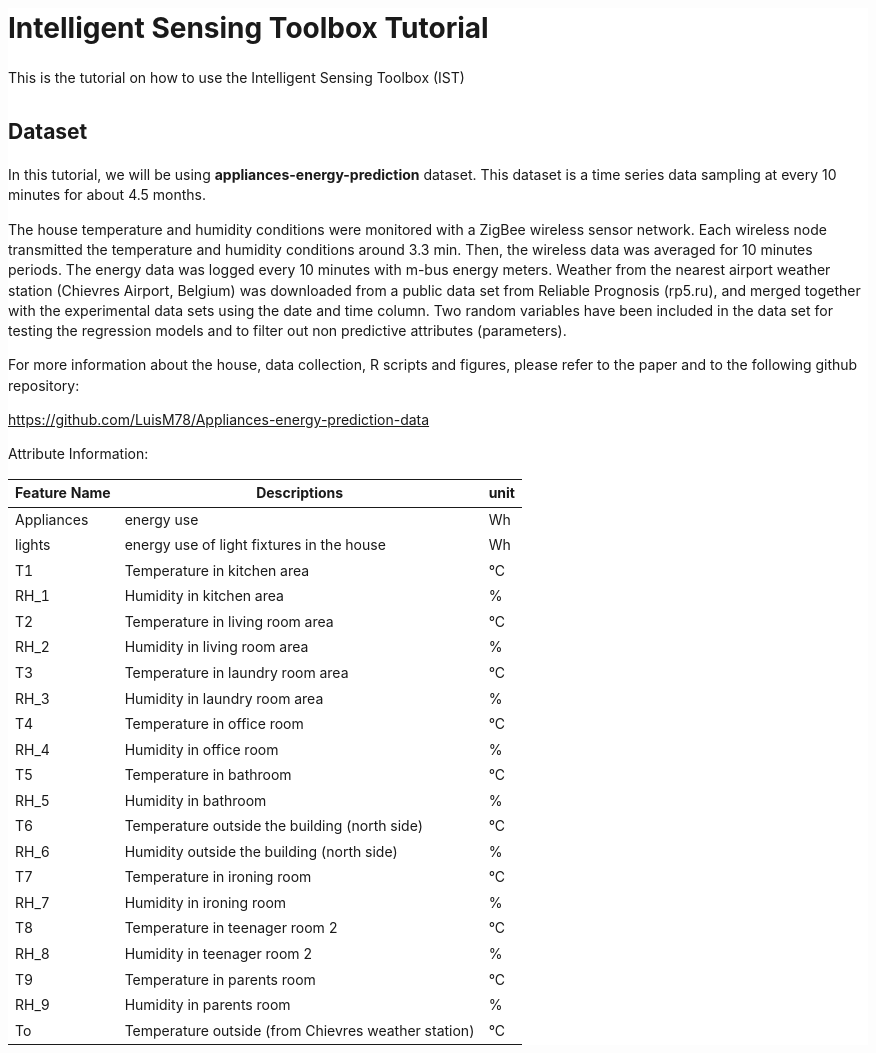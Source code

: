 
# Intelligent Sensing Toolbox Tutorial

This is the tutorial on how to use the Intelligent Sensing Toolbox (IST)

## Dataset

In this tutorial, we will be using **appliances-energy-prediction** dataset. This dataset is a time series data sampling at every 10 minutes for about 4.5 months.

The house temperature and humidity conditions were monitored with a ZigBee wireless sensor network. Each wireless node transmitted the temperature and humidity conditions around 3.3 min. Then, the wireless data was averaged for 10 minutes periods. The energy data was logged every 10 minutes with m-bus energy meters. Weather from the nearest airport weather station (Chievres Airport, Belgium) was downloaded from a public data set from Reliable Prognosis (rp5.ru), and merged together with the experimental data sets using the date and time column. Two random variables have been included in the data set for testing the regression models and to filter out non predictive attributes (parameters). 

For more information about the house, data collection, R scripts and figures, please refer to the paper and to the following github repository: 

https://github.com/LuisM78/Appliances-energy-prediction-data

Attribute Information:

| Feature Name | Descriptions | unit |
|-|-|-|
| Appliances | energy use | Wh 
| lights | energy use of light fixtures in the house | Wh 
| T1 | Temperature in kitchen area | °C 
| RH_1 | Humidity in kitchen area | % 
| T2 | Temperature in living room area | °C  
| RH_2 | Humidity in living room area | % 
| T3 | Temperature in laundry room area | °C  
| RH_3 | Humidity in laundry room area | % 
| T4 | Temperature in office room | °C  
| RH_4 | Humidity in office room | % 
| T5 | Temperature in bathroom | °C  
| RH_5 | Humidity in bathroom | % 
| T6 | Temperature outside the building (north side) | °C  
| RH_6 | Humidity outside the building (north side) | % 
| T7 | Temperature in ironing room  | °C  
| RH_7 | Humidity in ironing room | % 
| T8 | Temperature in teenager room 2 | °C  
| RH_8 | Humidity in teenager room 2 | % 
| T9 | Temperature in parents room | °C 
| RH_9 | Humidity in parents room | % 
| To | Temperature outside (from Chievres weather station) | °C  